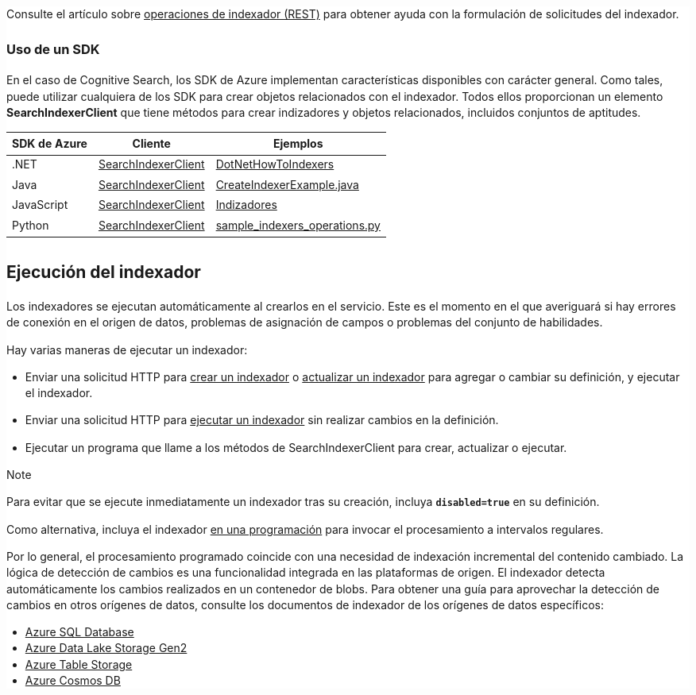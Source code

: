 Consulte el artículo sobre [operaciones de indexador (REST)](/rest/api/searchservice/Indexer-operations) para obtener ayuda con la formulación de solicitudes del indexador.

### <a name="use-an-sdk"></a>Uso de un SDK

En el caso de Cognitive Search, los SDK de Azure implementan características disponibles con carácter general. Como tales, puede utilizar cualquiera de los SDK para crear objetos relacionados con el indexador. Todos ellos proporcionan un elemento **SearchIndexerClient** que tiene métodos para crear indizadores y objetos relacionados, incluidos conjuntos de aptitudes.

| SDK de Azure | Cliente | Ejemplos |
|-----------|--------|----------|
| .NET | [SearchIndexerClient](/dotnet/api/azure.search.documents.indexes.searchindexerclient) | [DotNetHowToIndexers](https://github.com/Azure-Samples/search-dotnet-getting-started/tree/master/DotNetHowToIndexers) |
| Java | [SearchIndexerClient](/java/api/com.azure.search.documents.indexes.searchindexerclient) | [CreateIndexerExample.java](https://github.com/Azure/azure-sdk-for-java/blob/master/sdk/search/azure-search-documents/src/samples/java/com/azure/search/documents/indexes/CreateIndexerExample.java) |
| JavaScript | [SearchIndexerClient](/javascript/api/@azure/search-documents/searchindexerclient) | [Indizadores](https://github.com/Azure/azure-sdk-for-js/tree/main/sdk/search/search-documents/samples/v11/javascript) |
| Python | [SearchIndexerClient](/python/api/azure-search-documents/azure.search.documents.indexes.searchindexerclient) | [sample_indexers_operations.py](https://github.com/Azure/azure-sdk-for-python/blob/master/sdk/search/azure-search-documents/samples/sample_indexers_operations.py) |

## <a name="run-the-indexer"></a>Ejecución del indexador

Los indexadores se ejecutan automáticamente al crearlos en el servicio. Este es el momento en el que averiguará si hay errores de conexión en el origen de datos, problemas de asignación de campos o problemas del conjunto de habilidades. 

Hay varias maneras de ejecutar un indexador:

+ Enviar una solicitud HTTP para [crear un indexador](/rest/api/searchservice/create-indexer) o [actualizar un indexador](/rest/api/searchservice/update-indexer) para agregar o cambiar su definición, y ejecutar el indexador.

+ Enviar una solicitud HTTP para [ejecutar un indexador](/rest/api/searchservice/run-indexer) sin realizar cambios en la definición.

+ Ejecutar un programa que llame a los métodos de SearchIndexerClient para crear, actualizar o ejecutar.

> [!NOTE]
> Para evitar que se ejecute inmediatamente un indexador tras su creación, incluya **`disabled=true`** en su definición.

Como alternativa, incluya el indexador [en una programación](search-howto-schedule-indexers.md) para invocar el procesamiento a intervalos regulares. 

Por lo general, el procesamiento programado coincide con una necesidad de indexación incremental del contenido cambiado. La lógica de detección de cambios es una funcionalidad integrada en las plataformas de origen. El indexador detecta automáticamente los cambios realizados en un contenedor de blobs. Para obtener una guía para aprovechar la detección de cambios en otros orígenes de datos, consulte los documentos de indexador de los orígenes de datos específicos:

+ [Azure SQL Database](search-howto-connecting-azure-sql-database-to-azure-search-using-indexers.md)
+ [Azure Data Lake Storage Gen2](search-howto-index-azure-data-lake-storage.md)
+ [Azure Table Storage](search-howto-indexing-azure-tables.md)
+ [Azure Cosmos DB](search-howto-index-cosmosdb.md)
